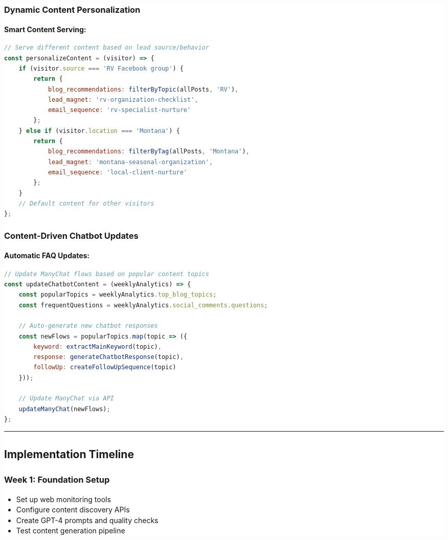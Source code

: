 ### Dynamic Content Personalization

**Smart Content Serving:**
```javascript
// Serve different content based on lead source/behavior
const personalizeContent = (visitor) => {
    if (visitor.source === 'RV Facebook group') {
        return {
            blog_recommendations: filterByTopic(allPosts, 'RV'),
            lead_magnet: 'rv-organization-checklist',
            email_sequence: 'rv-specialist-nurture'
        };
    } else if (visitor.location === 'Montana') {
        return {
            blog_recommendations: filterByTag(allPosts, 'Montana'),
            lead_magnet: 'montana-seasonal-organization',  
            email_sequence: 'local-client-nurture'
        };
    }
    // Default content for other visitors
};
```

### Content-Driven Chatbot Updates

**Automatic FAQ Updates:**
```javascript
// Update ManyChat flows based on popular content topics
const updateChatbotContent = (weeklyAnalytics) => {
    const popularTopics = weeklyAnalytics.top_blog_topics;
    const frequentQuestions = weeklyAnalytics.social_comments.questions;
    
    // Auto-generate new chatbot responses
    const newFlows = popularTopics.map(topic => ({
        keyword: extractMainKeyword(topic),
        response: generateChatbotResponse(topic),
        followUp: createFollowUpSequence(topic)
    }));
    
    // Update ManyChat via API
    updateManyChat(newFlows);
};
```

---

## Implementation Timeline

### Week 1: Foundation Setup
- Set up web monitoring tools
- Configure content discovery APIs
- Create GPT-4 prompts and quality checks
- Test content generation pipeline
